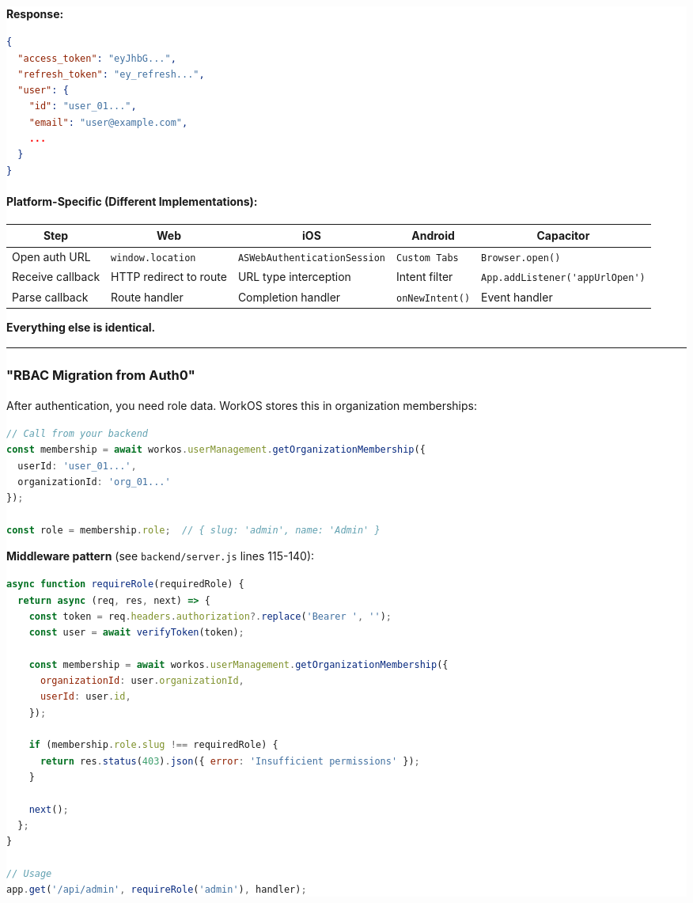 **Response:**
```json
{
  "access_token": "eyJhbG...",
  "refresh_token": "ey_refresh...",
  "user": {
    "id": "user_01...",
    "email": "user@example.com",
    ...
  }
}
```

#### Platform-Specific (Different Implementations):

| Step | Web | iOS | Android | Capacitor |
|------|-----|-----|---------|-----------|
| Open auth URL | `window.location` | `ASWebAuthenticationSession` | `Custom Tabs` | `Browser.open()` |
| Receive callback | HTTP redirect to route | URL type interception | Intent filter | `App.addListener('appUrlOpen')` |
| Parse callback | Route handler | Completion handler | `onNewIntent()` | Event handler |

**Everything else is identical.**

---

### "RBAC Migration from Auth0"

After authentication, you need role data. WorkOS stores this in organization memberships:

```typescript
// Call from your backend
const membership = await workos.userManagement.getOrganizationMembership({
  userId: 'user_01...',
  organizationId: 'org_01...'
});

const role = membership.role;  // { slug: 'admin', name: 'Admin' }
```

**Middleware pattern** (see `backend/server.js` lines 115-140):

```javascript
async function requireRole(requiredRole) {
  return async (req, res, next) => {
    const token = req.headers.authorization?.replace('Bearer ', '');
    const user = await verifyToken(token);

    const membership = await workos.userManagement.getOrganizationMembership({
      organizationId: user.organizationId,
      userId: user.id,
    });

    if (membership.role.slug !== requiredRole) {
      return res.status(403).json({ error: 'Insufficient permissions' });
    }

    next();
  };
}

// Usage
app.get('/api/admin', requireRole('admin'), handler);
```
